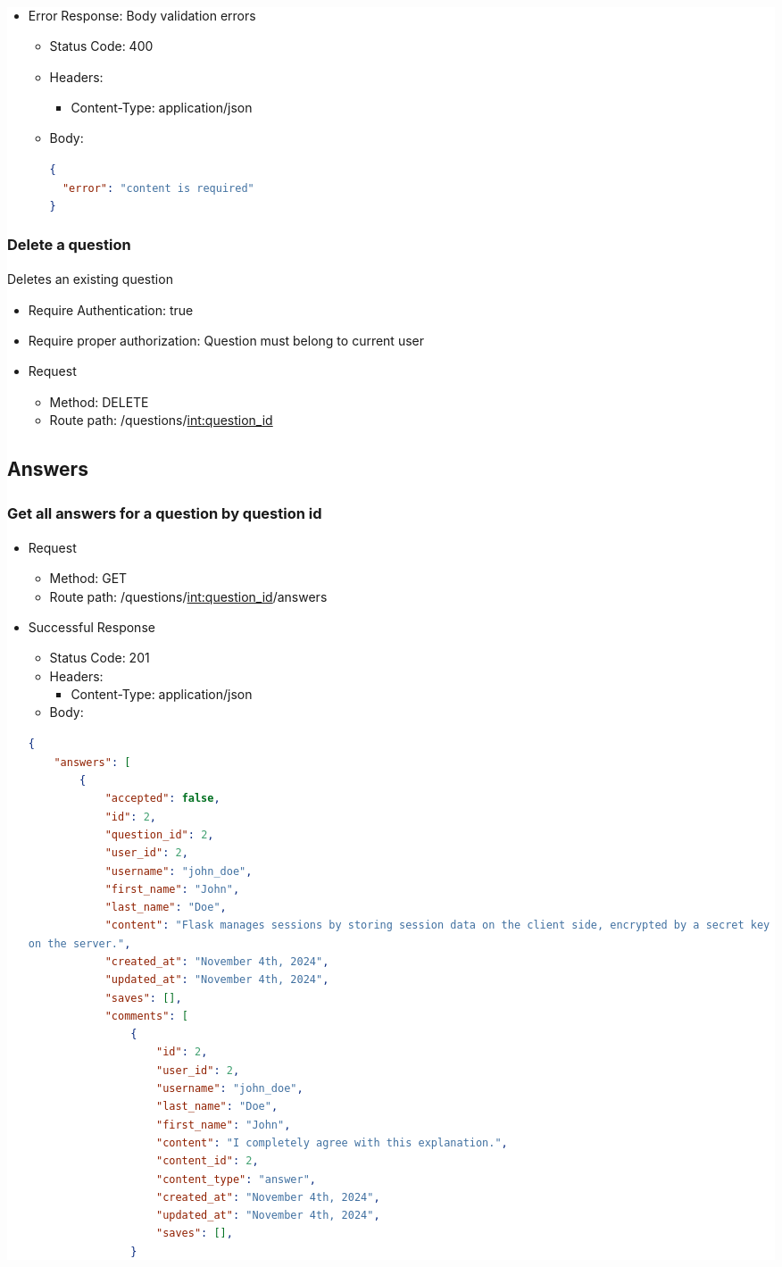 * Error Response: Body validation errors
  * Status Code: 400
  * Headers:
    * Content-Type: application/json
  * Body:

    ```json
    {
      "error": "content is required"
    }
    ```

### Delete a question

Deletes an existing question

* Require Authentication: true
* Require proper authorization: Question must belong to current user

* Request
    * Method: DELETE
    * Route path: /questions/<int:question_id>

## Answers
### Get all answers for a question by question id
* Request
    * Method: GET
    * Route path: /questions/<int:question_id>/answers

* Successful Response
  * Status Code: 201
  * Headers:
    * Content-Type: application/json
  * Body:
  ```json
  {
      "answers": [
          {
              "accepted": false,
              "id": 2,
              "question_id": 2,
              "user_id": 2,
              "username": "john_doe",
              "first_name": "John",
              "last_name": "Doe",
              "content": "Flask manages sessions by storing session data on the client side, encrypted by a secret key on the server.",
              "created_at": "November 4th, 2024",
              "updated_at": "November 4th, 2024",
              "saves": [],
              "comments": [
                  {
                      "id": 2,
                      "user_id": 2,
                      "username": "john_doe",
                      "last_name": "Doe",
                      "first_name": "John",
                      "content": "I completely agree with this explanation.",
                      "content_id": 2,
                      "content_type": "answer",
                      "created_at": "November 4th, 2024",
                      "updated_at": "November 4th, 2024",
                      "saves": [],
                  }
  ```